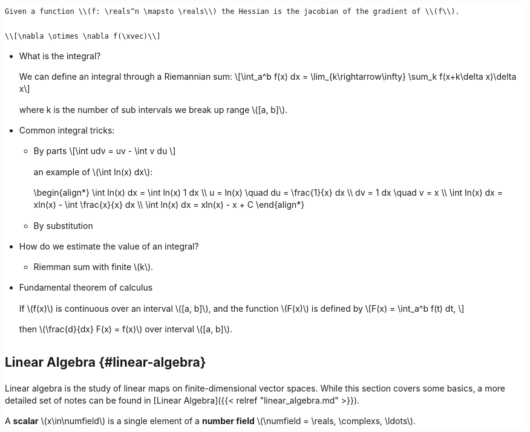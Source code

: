     Given a function \\(f: \reals^n \mapsto \reals\\) the Hessian is the jacobian of the gradient of \\(f\\).

    \\[\nabla \otimes \nabla f(\xvec)\\]



-  What is the integral?

    We can define an integral through a Riemannian sum:
    \\[\int\_a^b f(x) dx = \lim\_{k\rightarrow\infty} \sum\_k f(x+k\delta x)\delta x\\]

    where k is the number of sub intervals we break up range \\([a, b]\\).



-  Common integral tricks:

    -   By parts
        \\[\int udv = uv - \int v du \\]

        an example of \\(\int ln(x) dx\\):

        \begin{align\*}
        \int ln(x) dx = \int ln(x) 1 dx \\\\
        u = ln(x) \quad du = \frac{1}{x} dx \\\\
        dv = 1 dx \quad v = x \\\\
        \int ln(x) dx = xln(x) - \int \frac{x}{x} dx \\\\
        \int ln(x) dx = xln(x) - x + C
        \end{align\*}

    <!--listend-->

    -   By substitution



-  How do we estimate the value of an integral?

    -   Riemman sum with finite \\(k\\).



-  Fundamental theorem of calculus

    <div title="Fundamental Theorem of Calculus" class="theorem">

    If \\(f(x)\\) is continuous over an interval \\([a, b]\\), and the function \\(F(x)\\) is defined by
    \\[F(x) = \int\_a^b f(t) dt, \\]

    then \\(\frac{d}{dx} F(x) = f(x)\\) over interval \\([a, b]\\).

    </div>


## Linear Algebra {#linear-algebra}

Linear algebra is the study of linear maps on finite-dimensional vector spaces. While this section covers some basics, a more detailed set of notes can be found in [Linear Algebra]({{< relref "linear_algebra.md" >}}).

A **scalar** \\(x\in\numfield\\) is a single element of a **number field** \\(\numfield = \reals, \complexs, \ldots\\).
